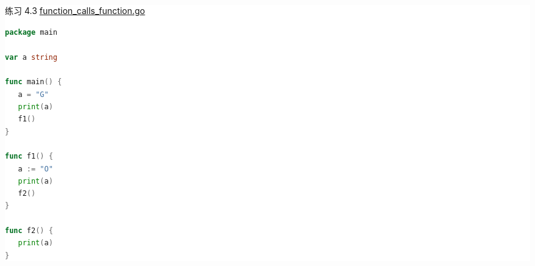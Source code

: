 练习 4.3 [function_calls_function.go](examples/chapter_4/function_calls_function.go)

```go
package main

var a string

func main() {
   a = "G"
   print(a)
   f1()
}

func f1() {
   a := "O"
   print(a)
   f2()
}

func f2() {
   print(a)
}
```
